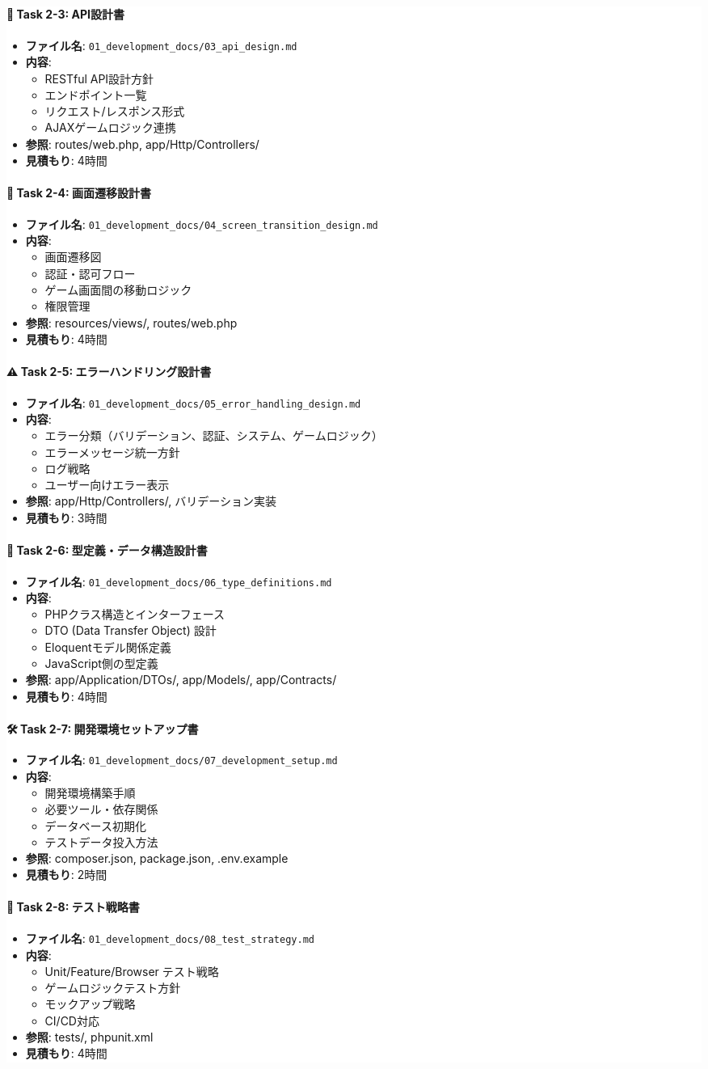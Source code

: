 #### 🔌 Task 2-3: API設計書
- **ファイル名**: `01_development_docs/03_api_design.md`
- **内容**:
  - RESTful API設計方針
  - エンドポイント一覧
  - リクエスト/レスポンス形式
  - AJAXゲームロジック連携
- **参照**: routes/web.php, app/Http/Controllers/
- **見積もり**: 4時間

#### 🔄 Task 2-4: 画面遷移設計書
- **ファイル名**: `01_development_docs/04_screen_transition_design.md`
- **内容**:
  - 画面遷移図
  - 認証・認可フロー
  - ゲーム画面間の移動ロジック
  - 権限管理
- **参照**: resources/views/, routes/web.php
- **見積もり**: 4時間

#### ⚠️ Task 2-5: エラーハンドリング設計書
- **ファイル名**: `01_development_docs/05_error_handling_design.md`
- **内容**:
  - エラー分類（バリデーション、認証、システム、ゲームロジック）
  - エラーメッセージ統一方針
  - ログ戦略
  - ユーザー向けエラー表示
- **参照**: app/Http/Controllers/, バリデーション実装
- **見積もり**: 3時間

#### 📝 Task 2-6: 型定義・データ構造設計書
- **ファイル名**: `01_development_docs/06_type_definitions.md`
- **内容**:
  - PHPクラス構造とインターフェース
  - DTO (Data Transfer Object) 設計
  - Eloquentモデル関係定義
  - JavaScript側の型定義
- **参照**: app/Application/DTOs/, app/Models/, app/Contracts/
- **見積もり**: 4時間

#### 🛠️ Task 2-7: 開発環境セットアップ書
- **ファイル名**: `01_development_docs/07_development_setup.md`
- **内容**:
  - 開発環境構築手順
  - 必要ツール・依存関係
  - データベース初期化
  - テストデータ投入方法
- **参照**: composer.json, package.json, .env.example
- **見積もり**: 2時間

#### 🧪 Task 2-8: テスト戦略書
- **ファイル名**: `01_development_docs/08_test_strategy.md`
- **内容**:
  - Unit/Feature/Browser テスト戦略
  - ゲームロジックテスト方針
  - モックアップ戦略
  - CI/CD対応
- **参照**: tests/, phpunit.xml
- **見積もり**: 4時間
